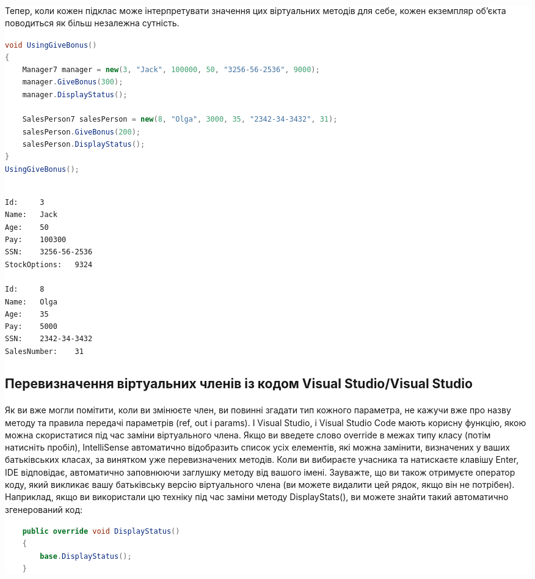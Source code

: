 Тепер, коли кожен підклас може інтерпретувати значення цих віртуальних методів для себе, кожен екземпляр об’єкта поводиться як більш незалежна сутність.

```cs
void UsingGiveBonus()
{
    Manager7 manager = new(3, "Jack", 100000, 50, "3256-56-2536", 9000);
    manager.GiveBonus(300);
    manager.DisplayStatus();

    SalesPerson7 salesPerson = new(8, "Olga", 3000, 35, "2342-34-3432", 31);
    salesPerson.GiveBonus(200);
    salesPerson.DisplayStatus();
}
UsingGiveBonus();
```
```

Id:     3
Name:   Jack
Age:    50
Pay:    100300
SSN:    3256-56-2536
StockOptions:   9324

Id:     8
Name:   Olga
Age:    35
Pay:    5000
SSN:    2342-34-3432
SalesNumber:    31
```

## Перевизначення віртуальних членів із кодом Visual Studio/Visual Studio

Як ви вже могли помітити, коли ви змінюєте член, ви повинні згадати тип кожного параметра, не кажучи вже про назву методу та правила передачі параметрів (ref, out і params). І Visual Studio, і Visual Studio Code мають корисну функцію, якою можна скористатися під час заміни віртуального члена. Якщо ви введете слово override в межах типу класу (потім натисніть пробіл), IntelliSense автоматично відобразить список усіх елементів, які можна замінити, визначених у ваших батьківських класах, за винятком уже перевизначених методів. Коли ви вибираєте учасника та натискаєте клавішу Enter, IDE відповідає, автоматично заповнюючи заглушку методу від вашого імені. Зауважте, що ви також отримуєте оператор коду, який викликає вашу батьківську версію віртуального члена (ви можете видалити цей рядок, якщо він не потрібен). Наприклад, якщо ви використали цю техніку під час заміни методу DisplayStats(), ви можете знайти такий автоматично згенерований код:

```cs
    public override void DisplayStatus()
    {
        base.DisplayStatus();
    }
```

